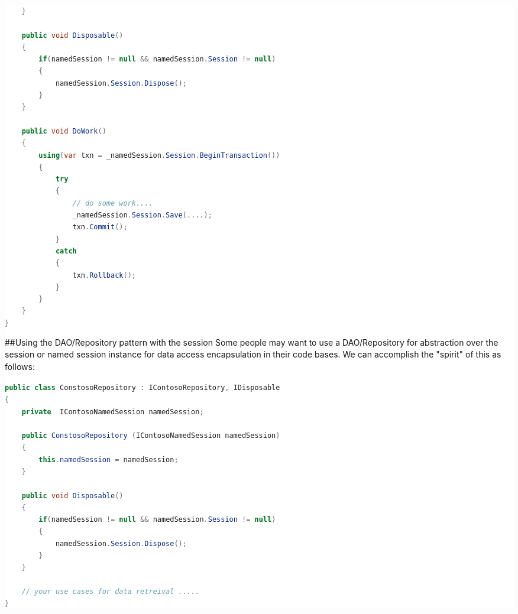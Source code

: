 ```csharp
	}

	public void Disposable()
	{
		if(namedSession != null && namedSession.Session != null)
		{
			namedSession.Session.Dispose();
		}
	}
	
	public void DoWork()
	{
		using(var txn = _namedSession.Session.BeginTransaction())
		{
			try
			{	
				// do some work....
				_namedSession.Session.Save(....);
				txn.Commit();
			}
			catch
			{
				txn.Rollback();
			}
		}
	}
}
```

##Using the DAO/Repository pattern with the session
Some people may want to use a DAO/Repository for abstraction over the session or named session instance for data access encapsulation in their code bases. We can accomplish the "spirit" of this as follows:

```csharp
public class ConstosoRepository : IContosoRepository, IDisposable
{
	private  IContosoNamedSession namedSession;

	public ConstosoRepository (IContosoNamedSession namedSession)
	{
		this.namedSession = namedSession;
	}	
	
	public void Disposable()
	{
		if(namedSession != null && namedSession.Session != null)
		{
			namedSession.Session.Dispose();
		}
	}
	
	// your use cases for data retreival .....
}
```

